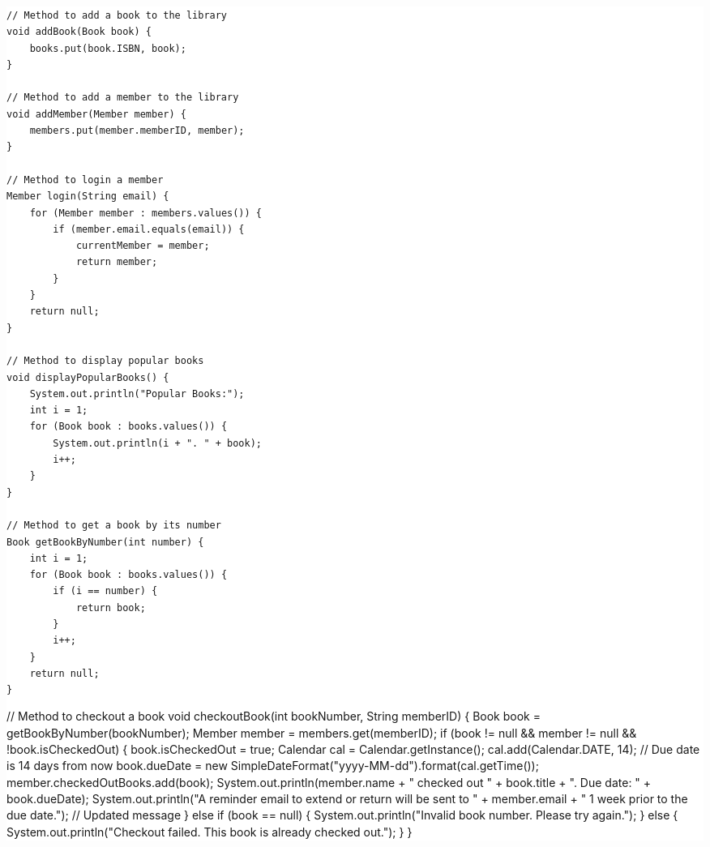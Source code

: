     // Method to add a book to the library
    void addBook(Book book) {
        books.put(book.ISBN, book);
    }

    // Method to add a member to the library
    void addMember(Member member) {
        members.put(member.memberID, member);
    }

    // Method to login a member
    Member login(String email) {
        for (Member member : members.values()) {
            if (member.email.equals(email)) {
                currentMember = member;
                return member;
            }
        }
        return null;
    }

    // Method to display popular books
    void displayPopularBooks() {
        System.out.println("Popular Books:");
        int i = 1;
        for (Book book : books.values()) {
            System.out.println(i + ". " + book);
            i++;
        }
    }

    // Method to get a book by its number
    Book getBookByNumber(int number) {
        int i = 1;
        for (Book book : books.values()) {
            if (i == number) {
                return book;
            }
            i++;
        }
        return null;
    }

// Method to checkout a book
void checkoutBook(int bookNumber, String memberID) {
    Book book = getBookByNumber(bookNumber);
    Member member = members.get(memberID);
    if (book != null && member != null && !book.isCheckedOut) {
        book.isCheckedOut = true;
        Calendar cal = Calendar.getInstance();
        cal.add(Calendar.DATE, 14);  // Due date is 14 days from now
        book.dueDate = new SimpleDateFormat("yyyy-MM-dd").format(cal.getTime());
        member.checkedOutBooks.add(book);
        System.out.println(member.name + " checked out " + book.title + ". Due date: " + book.dueDate);
        System.out.println("A reminder email to extend or return will be sent to " + member.email + " 1 week prior to the due date.");  // Updated message
    } else if (book == null) {
        System.out.println("Invalid book number. Please try again.");
    } else {
        System.out.println("Checkout failed. This book is already checked out.");
    }
}
